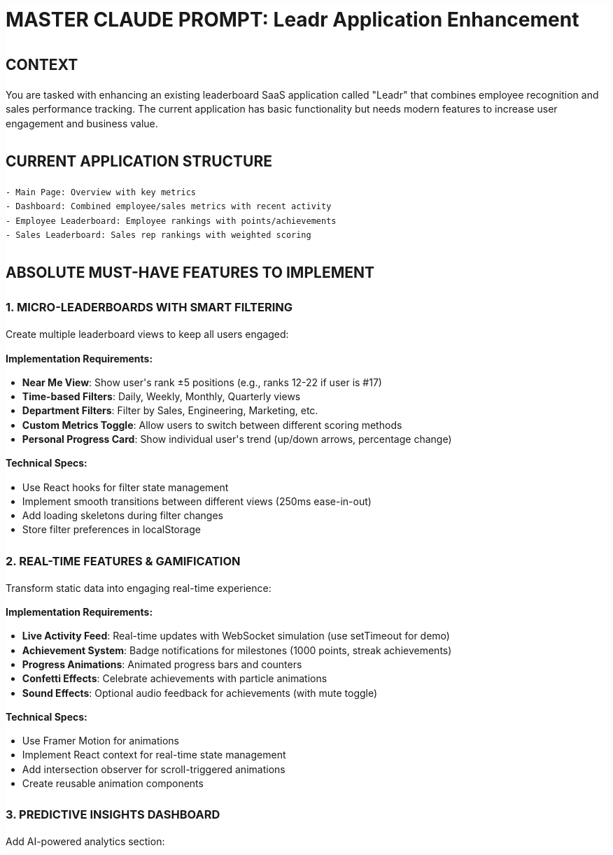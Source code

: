 # MASTER CLAUDE PROMPT: Leadr Application Enhancement

## CONTEXT
You are tasked with enhancing an existing leaderboard SaaS application called "Leadr" that combines employee recognition and sales performance tracking. The current application has basic functionality but needs modern features to increase user engagement and business value.

## CURRENT APPLICATION STRUCTURE
```
- Main Page: Overview with key metrics
- Dashboard: Combined employee/sales metrics with recent activity
- Employee Leaderboard: Employee rankings with points/achievements
- Sales Leaderboard: Sales rep rankings with weighted scoring
```

## ABSOLUTE MUST-HAVE FEATURES TO IMPLEMENT

### 1. MICRO-LEADERBOARDS WITH SMART FILTERING
Create multiple leaderboard views to keep all users engaged:

**Implementation Requirements:**
- **Near Me View**: Show user's rank ±5 positions (e.g., ranks 12-22 if user is #17)
- **Time-based Filters**: Daily, Weekly, Monthly, Quarterly views
- **Department Filters**: Filter by Sales, Engineering, Marketing, etc.
- **Custom Metrics Toggle**: Allow users to switch between different scoring methods
- **Personal Progress Card**: Show individual user's trend (up/down arrows, percentage change)

**Technical Specs:**
- Use React hooks for filter state management
- Implement smooth transitions between different views (250ms ease-in-out)
- Add loading skeletons during filter changes
- Store filter preferences in localStorage

### 2. REAL-TIME FEATURES & GAMIFICATION
Transform static data into engaging real-time experience:

**Implementation Requirements:**
- **Live Activity Feed**: Real-time updates with WebSocket simulation (use setTimeout for demo)
- **Achievement System**: Badge notifications for milestones (1000 points, streak achievements)
- **Progress Animations**: Animated progress bars and counters
- **Confetti Effects**: Celebrate achievements with particle animations
- **Sound Effects**: Optional audio feedback for achievements (with mute toggle)

**Technical Specs:**
- Use Framer Motion for animations
- Implement React context for real-time state management
- Add intersection observer for scroll-triggered animations
- Create reusable animation components

### 3. PREDICTIVE INSIGHTS DASHBOARD
Add AI-powered analytics section:
